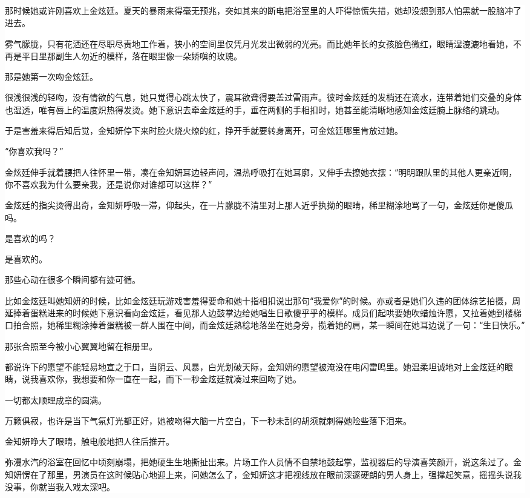  

那时候她或许刚喜欢上金炫廷。夏天的暴雨来得毫无预兆，突如其来的断电把浴室里的人吓得惊慌失措，她却没想到那人怕黑就一股脑冲了进去。

 

雾气朦胧，只有花洒还在尽职尽责地工作着，狭小的空间里仅凭月光发出微弱的光亮。而比她年长的女孩脸色微红，眼睛湿漉漉地看她，不再是平日里那副生人勿近的模样，落在眼里像一朵娇嗔的玫瑰。

 

那是她第一次吻金炫廷。

 

很浅很浅的轻吻，没有情欲的气息，她只觉得心跳太快了，震耳欲聋得要盖过雷雨声。彼时金炫廷的发梢还在滴水，连带着她们交叠的身体也湿透，唯有唇上的温度炽热得发烫。她下意识去牵金炫廷的手，垂在两侧的手相扣时，她甚至能清晰地感知金炫廷腕上脉络的跳动。

 

于是害羞来得后知后觉，金知妍停下来时脸火烧火燎的红，挣开手就要转身离开，可金炫廷哪里肯放过她。

 

“你喜欢我吗？”

 

金炫廷伸手就着腰把人往怀里一带，凑在金知妍耳边轻声问，温热呼吸打在她耳廓，又伸手去撩她衣摆：“明明跟队里的其他人更亲近啊，你不喜欢我为什么要亲我，还是说你对谁都可以这样？”

 

金炫廷的指尖烫得出奇，金知妍呼吸一滞，仰起头，在一片朦胧不清里对上那人近乎执拗的眼睛，稀里糊涂地骂了一句，金炫廷你是傻瓜吗。

 

是喜欢的吗？

是喜欢的。

 

那些心动在很多个瞬间都有迹可循。

 

比如金炫廷叫她知妍的时候，比如金炫廷玩游戏害羞得要命和她十指相扣说出那句“我爱你”的时候。亦或者是她们久违的团体综艺拍摄，周延捧着蛋糕进来的时候她下意识看向金炫廷，看见那人边鼓掌边给她唱生日歌傻乎乎的模样。成员们起哄要她吹蜡烛许愿，又拉着她到楼梯口拍合照，她稀里糊涂捧着蛋糕被一群人围在中间，而金炫廷熟稔地落坐在她身旁，揽着她的肩，某一瞬间在她耳边说了一句：“生日快乐。”

 

那张合照至今被小心翼翼地留在相册里。

 

都说许下的愿望不能轻易地宣之于口，当阴云、风暴，白光划破天际，金知妍的愿望被淹没在电闪雷鸣里。她温柔坦诚地对上金炫廷的眼睛，说我喜欢你，我想要和你一直在一起，而下一秒金炫廷就凑过来回吻了她。

 

一切都太顺理成章的圆满。

 

万籁俱寂，也许是当下气氛灯光都正好，她被吻得大脑一片空白，下一秒未刮的胡须就刺得她险些落下泪来。

 

金知妍睁大了眼睛，触电般地把人往后推开。

 

弥漫水汽的浴室在回忆中顷刻崩塌，把她硬生生地撕扯出来。片场工作人员情不自禁地鼓起掌，监视器后的导演喜笑颜开，说这条过了。金知妍愣在了那里，男演员在这时候贴心地迎上来，问她怎么了，金知妍这才把视线放在眼前深邃硬朗的男人身上，强撑起笑意，摇摇头说我没事，你就当我入戏太深吧。

 
